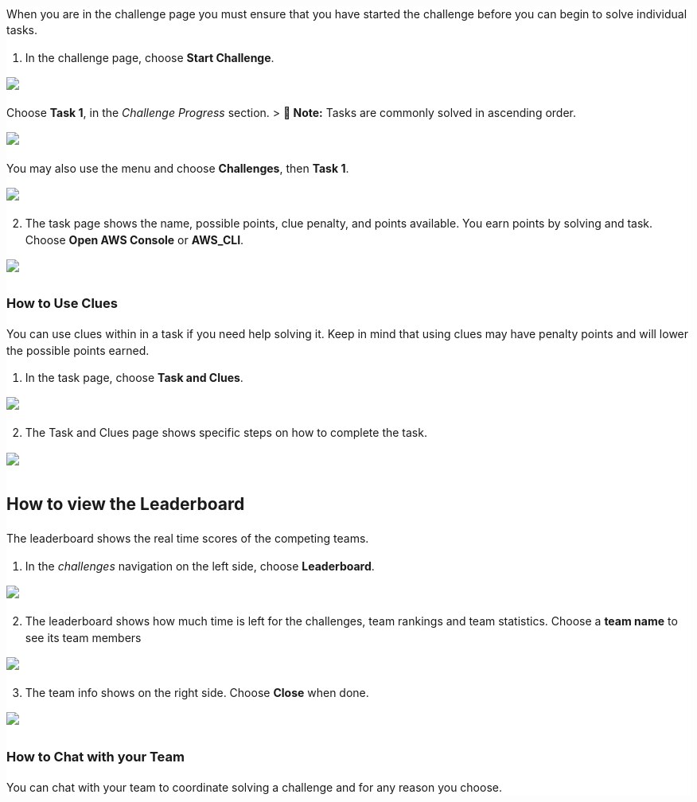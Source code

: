 When you are in the challenge page you must ensure that you have started the challenge before you can begin to solve individual tasks.

1. In the challenge page, choose **Start Challenge**.

![](images/_page_79_Picture_1.jpeg)

Choose **Task 1**, in the *Challenge Progress* section. > **📝 Note:** Tasks are commonly solved in ascending order.

![](images/_page_79_Figure_3.jpeg)

You may also use the menu and choose **Challenges**, then **Task 1**.

![](images/_page_79_Picture_5.jpeg)

2. The task page shows the name, possible points, clue penalty, and points available. You earn points by solving and task. Choose **Open AWS Console** or **AWS\_CLI**.

![](images/_page_80_Picture_2.jpeg)

### How to Use Clues

You can use clues within in a task if you need help solving it. Keep in mind that using clues may have penalty points and will lower the possible points earned.

1. In the task page, choose **Task and Clues**.

![](images/_page_80_Picture_6.jpeg)

2. The Task and Clues page shows specific steps on how to complete the task.

![](images/_page_81_Picture_2.jpeg)

## How to view the Leaderboard

The leaderboard shows the real time scores of the competing teams.

1. In the *challenges* navigation on the left side, choose **Leaderboard**.

![](images/_page_81_Picture_6.jpeg)

2. The leaderboard shows how much time is left for the challenges, team rankings and team statistics. Choose a **team name** to see its team members

![](images/_page_82_Figure_2.jpeg)

3. The team info shows on the right side. Choose **Close** when done.

![](images/_page_82_Figure_4.jpeg)

### How to Chat with your Team

You can chat with your team to coordinate solving a challenge and for any reason you choose.
